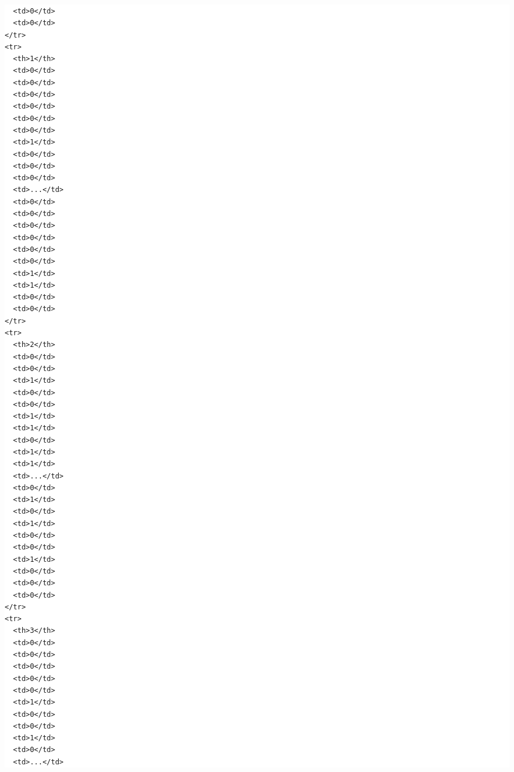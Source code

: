       <td>0</td>
      <td>0</td>
    </tr>
    <tr>
      <th>1</th>
      <td>0</td>
      <td>0</td>
      <td>0</td>
      <td>0</td>
      <td>0</td>
      <td>0</td>
      <td>1</td>
      <td>0</td>
      <td>0</td>
      <td>0</td>
      <td>...</td>
      <td>0</td>
      <td>0</td>
      <td>0</td>
      <td>0</td>
      <td>0</td>
      <td>0</td>
      <td>1</td>
      <td>1</td>
      <td>0</td>
      <td>0</td>
    </tr>
    <tr>
      <th>2</th>
      <td>0</td>
      <td>0</td>
      <td>1</td>
      <td>0</td>
      <td>0</td>
      <td>1</td>
      <td>1</td>
      <td>0</td>
      <td>1</td>
      <td>1</td>
      <td>...</td>
      <td>0</td>
      <td>1</td>
      <td>0</td>
      <td>1</td>
      <td>0</td>
      <td>0</td>
      <td>1</td>
      <td>0</td>
      <td>0</td>
      <td>0</td>
    </tr>
    <tr>
      <th>3</th>
      <td>0</td>
      <td>0</td>
      <td>0</td>
      <td>0</td>
      <td>0</td>
      <td>1</td>
      <td>0</td>
      <td>0</td>
      <td>1</td>
      <td>0</td>
      <td>...</td>